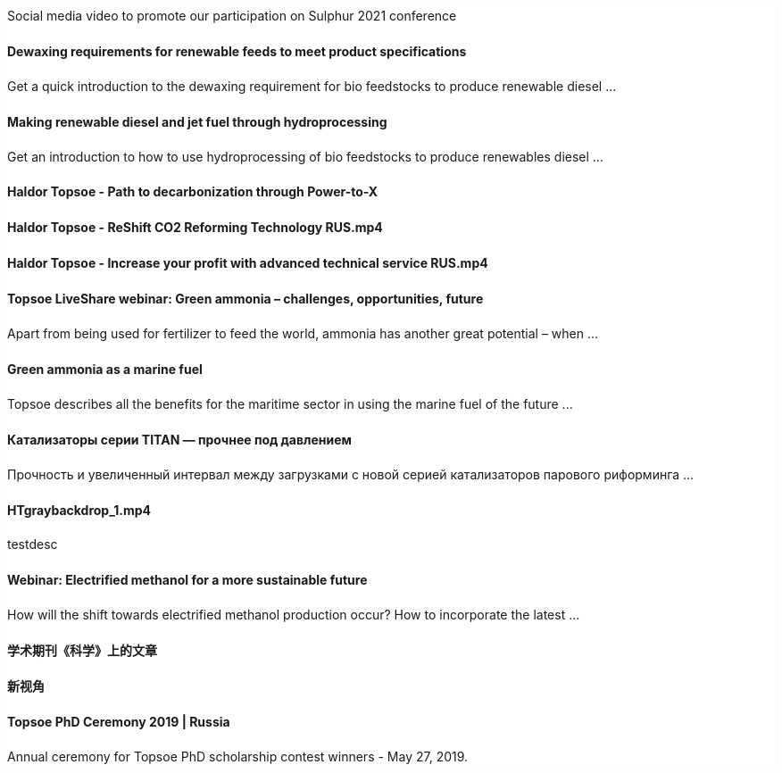 Social media video to promote our participation on Sulphur 2021 conference

#### Dewaxing requirements for renewable feeds to meet product specifications

Get a quick introduction to the dewaxing requirement for bio feedstocks to produce renewable diesel ...

#### Making renewable diesel and jet fuel through hydroprocessing

Get an introduction to how to use hydroprocessing of bio feedstocks to produce renewables diesel ...

#### Haldor Topsoe - Path to decarbonization through Power-to-X

#### Haldor Topsoe - ReShift CO2 Reforming Technology RUS.mp4

#### Haldor Topsoe - Increase your profit with advanced technical service RUS.mp4

#### Topsoe LiveShare webinar: Green ammonia – challenges, opportunities, future

Apart from being used for fertilizer to feed the world, ammonia has another great potential – when ...

#### Green ammonia as a marine fuel

Topsoe describes all the benefits for the maritime sector in using the marine fuel of the future ...

#### Катализаторы серии TITAN — прочнее под давлением

Прочность и увеличенный интервал между загрузками с новой серией катализаторов парового риформинга ...

#### HTgraybackdrop_1.mp4

testdesc

#### Webinar: Electrified methanol for a more sustainable future

How will the shift towards electrified methanol production occur? How to incorporate the latest ...

#### 学术期刊《科学》上的文章

#### 新视角

#### Topsoe PhD Ceremony 2019 | Russia

Annual ceremony for Topsoe PhD scholarship contest winners - May 27, 2019.
